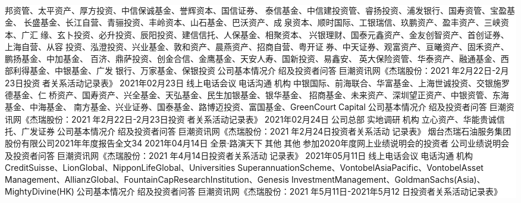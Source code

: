 邦资管、太平资产、厚方投资、中信保诚基金、誉辉资本、国信证券、
泰信基金、中信建投资管、睿扬投资、浦发银行、国寿资管、宝盈基金、
长盛基金、长江自营、青骊投资、丰岭资本、山石基金、巴沃资产、成
泉资本、顺时国际、工银瑞信、玖鹏资产、盈丰资产、三峡资本、广汇
缘、玄卜投资、必升投资、辰阳投资、建信信托、人保基金、相聚资本、
兴银理财、国泰元鑫资产、金友创智资产、首创证券、上海自营、从容
投资、泓澄投资、兴业基金、敦和资产、晨燕资产、招商自营、粤开证
券、中天证券、观富资产、亘曦资产、固禾资产、鹏扬基金、中加基金、
百济、鼎萨投资、创金合信、金鹰基金、天安人寿、国新投资、易鑫安、
英大保险资管、华泰资产、融通基金、西部利得基金、中银基金、广发
银行、万家基金、保银投资
公司基本情况介
绍及投资者问答
巨潮资讯网《杰瑞股份：2021
年2月22日-2月23日投资
者关系活动记录表》
2021年02月23日
线上电话会议
电话沟通
机构
中银国际、前海联合、华富基金、上海世诚投资、交银施罗德基金、仁
桥资产、国寿资产、兴全基金、天弘基金、民生加银基金、银华基金、
招商基金、未来资产、深圳望正资产、中银资管、东海基金、中海基金、
南方基金、兴业证券、国泰基金、路博迈投资、富国基金、GreenCourt
Capital
公司基本情况介
绍及投资者问答
巨潮资讯网《杰瑞股份：2021
年2月22日-2月23日投资
者关系活动记录表》
2021年02月24日
公司总部
实地调研
机构
立心资产、华能贵诚信托、广发证券
公司基本情况介
绍及投资者问答
巨潮资讯网《杰瑞股份：2021
年2月24日投资者关系活动
记录表》
烟台杰瑞石油服务集团股份有限公司2021年年度报告全文34
2021年04月14日
全景·路演天下
其他
其他
参加2020年度网上业绩说明会的投资者
公司业绩说明会
及投资者问答
巨潮资讯网《杰瑞股份：2021
年4月14日投资者关系活动
记录表》
2021年05月11日
线上电话会议
电话沟通
机构
CreditSuisse、LionGlobal、NipponLifeGlobal、Universities
SuperannuationScheme、VontobelAsiaPacific、VontobelAsset
Management、AllianzGlobal、FountainCapResearchInstitution、Genesis
InvestmentManagement、GoldmanSachs(Asia)、MightyDivine(HK)
公司基本情况介
绍及投资者问答
巨潮资讯网《杰瑞股份：2021
年5月11日-2021年5月12
日投资者关系活动记录表》